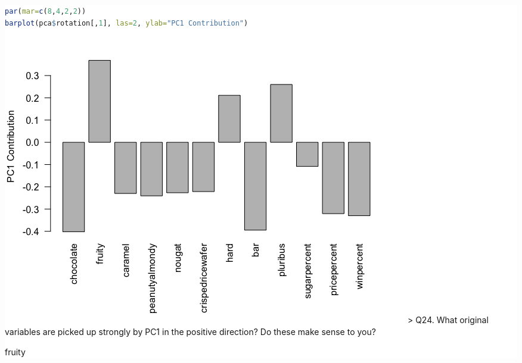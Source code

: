 ``` r
par(mar=c(8,4,2,2))
barplot(pca$rotation[,1], las=2, ylab="PC1 Contribution")
```

![](candy_data_files/figure-gfm/unnamed-chunk-28-1.png) \> Q24.
What original variables are picked up strongly by PC1 in the positive
direction? Do these make sense to you?

fruity
